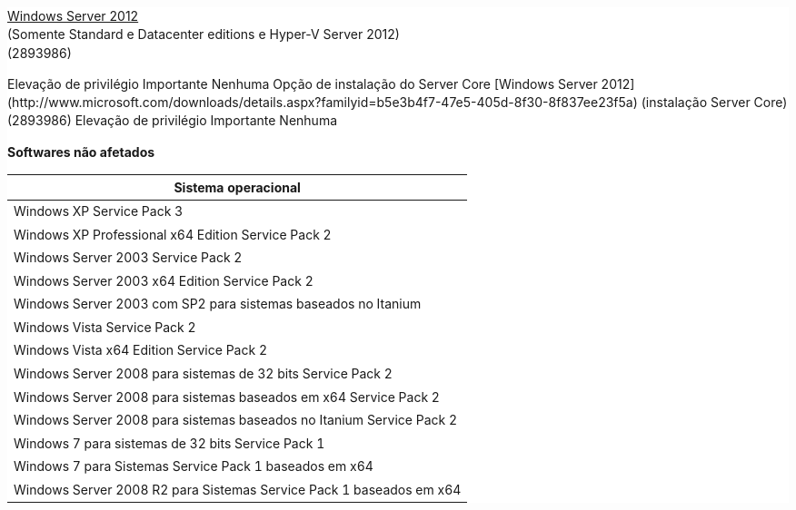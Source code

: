 [Windows Server 2012](http://www.microsoft.com/downloads/details.aspx?familyid=b5e3b4f7-47e5-405d-8f30-8f837ee23f5a)  
(Somente Standard e Datacenter editions e Hyper-V Server 2012)  
(2893986)
</td>
<td style="border:1px solid black;">
Elevação de privilégio
</td>
<td style="border:1px solid black;">
Importante
</td>
<td style="border:1px solid black;">
Nenhuma
</td>
</tr>
<tr>
<th colspan="4" style="border:1px solid black;">
Opção de instalação do Server Core
</th>
</tr>
<tr>
<td style="border:1px solid black;">
[Windows Server 2012](http://www.microsoft.com/downloads/details.aspx?familyid=b5e3b4f7-47e5-405d-8f30-8f837ee23f5a) (instalação Server Core)  
(2893986)
</td>
<td style="border:1px solid black;">
Elevação de privilégio
</td>
<td style="border:1px solid black;">
Importante
</td>
<td style="border:1px solid black;">
Nenhuma
</td>
</tr>
</table>
 
**Softwares não afetados**

| Sistema operacional                                                                             |
|-------------------------------------------------------------------------------------------------|
| Windows XP Service Pack 3                                                                       |
| Windows XP Professional x64 Edition Service Pack 2                                              |
| Windows Server 2003 Service Pack 2                                                              |
| Windows Server 2003 x64 Edition Service Pack 2                                                  |
| Windows Server 2003 com SP2 para sistemas baseados no Itanium                                   |
| Windows Vista Service Pack 2                                                                    |
| Windows Vista x64 Edition Service Pack 2                                                        |
| Windows Server 2008 para sistemas de 32 bits Service Pack 2                                     |
| Windows Server 2008 para sistemas baseados em x64 Service Pack 2                                |
| Windows Server 2008 para sistemas baseados no Itanium Service Pack 2                            |
| Windows 7 para sistemas de 32 bits Service Pack 1                                               |
| Windows 7 para Sistemas Service Pack 1 baseados em x64                                          |
| Windows Server 2008 R2 para Sistemas Service Pack 1 baseados em x64                             |